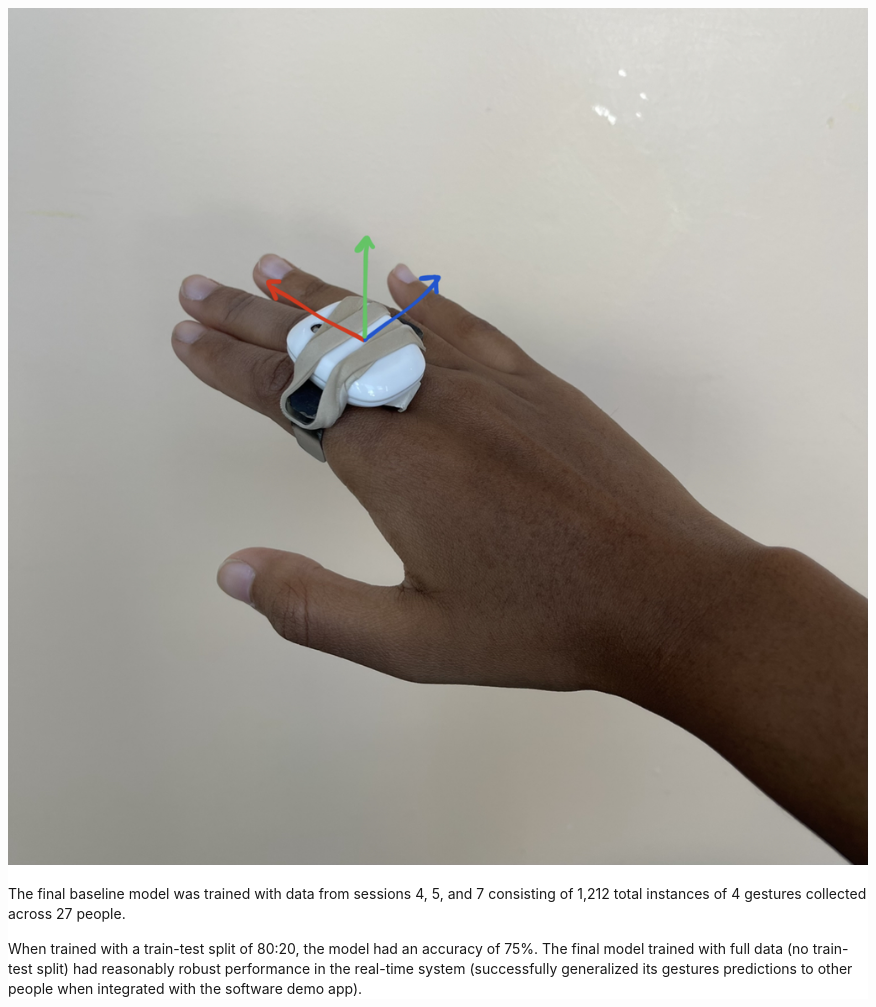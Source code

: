 ![wear_IMU](img/wear_IMU.PNG)

The final baseline model was trained with data from sessions 4, 5, and 7 consisting of 1,212 total instances of 4 gestures collected across 27 people. 

When trained with a train-test split of 80:20, the model had an accuracy of 75%. The final model trained with full data (no train-test split) had reasonably robust performance in the real-time system (successfully generalized its gestures predictions to other people when integrated with the software demo app).
